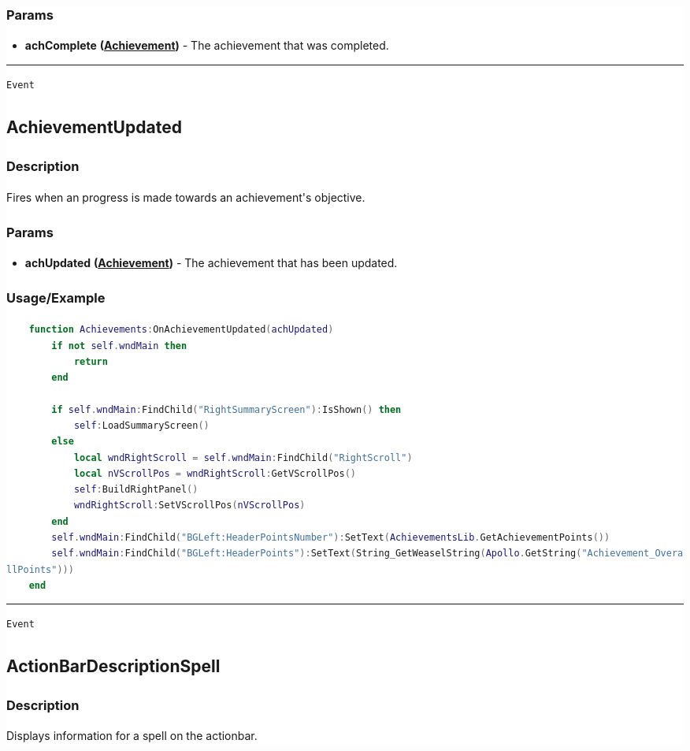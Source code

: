 ### Params

-   **achComplete** **([Achievement](../Classes/Achievement.md))** -
    The achievement that was completed.

------------------------------------------------------------------------

`Event`

AchievementUpdated
------------------

### Description

Fires when an progress is made towards an achievement's objective.

### Params

-   **achUpdated** **([Achievement](../Classes/Achievement.md))** - The
    achievement that has been updated.

### Usage/Example

```lua
    function Achievements:OnAchievementUpdated(achUpdated)
        if not self.wndMain then
            return
        end

        if self.wndMain:FindChild("RightSummaryScreen"):IsShown() then
            self:LoadSummaryScreen()
        else
            local wndRightScroll = self.wndMain:FindChild("RightScroll")
            local nVScrollPos = wndRightScroll:GetVScrollPos()
            self:BuildRightPanel()
            wndRightScroll:SetVScrollPos(nVScrollPos)
        end
        self.wndMain:FindChild("BGLeft:HeaderPointsNumber"):SetText(AchievementsLib.GetAchievementPoints())
        self.wndMain:FindChild("BGLeft:HeaderPoints"):SetText(String_GetWeaselString(Apollo.GetString("Achievement_OverallPoints")))
    end
```

------------------------------------------------------------------------

`Event`

ActionBarDescriptionSpell
-------------------------

### Description

Displays information for a spell on the actionbar.
